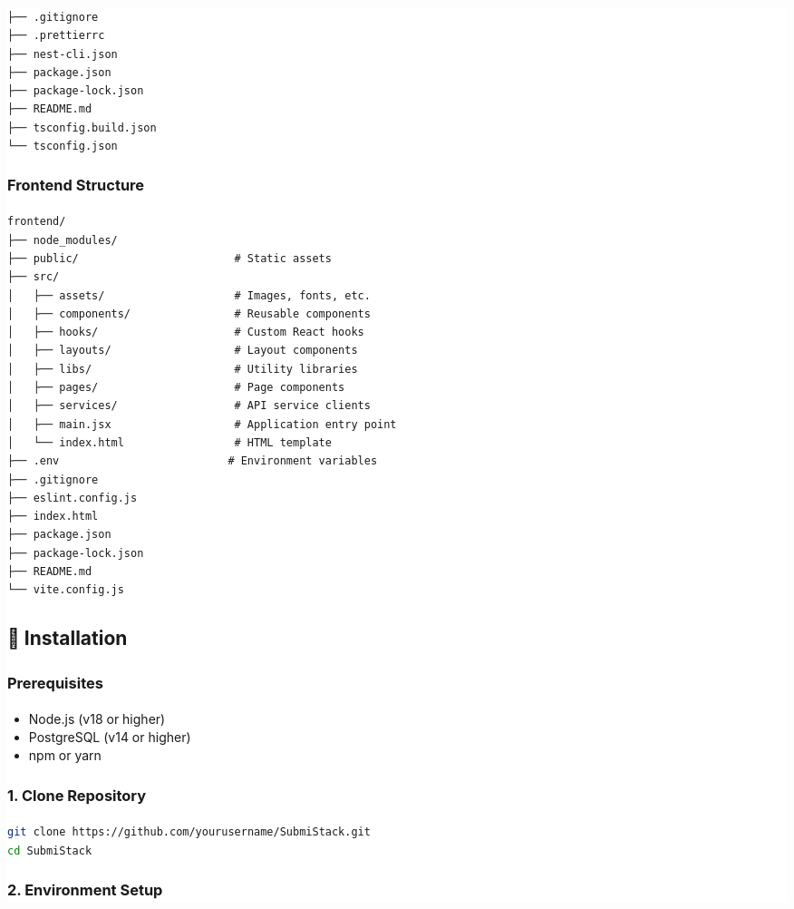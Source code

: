 ```
├── .gitignore
├── .prettierrc
├── nest-cli.json
├── package.json
├── package-lock.json
├── README.md
├── tsconfig.build.json
└── tsconfig.json
```

### Frontend Structure

```
frontend/
├── node_modules/
├── public/                        # Static assets
├── src/
│   ├── assets/                    # Images, fonts, etc.
│   ├── components/                # Reusable components
│   ├── hooks/                     # Custom React hooks
│   ├── layouts/                   # Layout components
│   ├── libs/                      # Utility libraries
│   ├── pages/                     # Page components
│   ├── services/                  # API service clients
│   ├── main.jsx                   # Application entry point
│   └── index.html                 # HTML template
├── .env                          # Environment variables
├── .gitignore
├── eslint.config.js
├── index.html
├── package.json
├── package-lock.json
├── README.md
└── vite.config.js
```

## 🚀 Installation

### Prerequisites

- Node.js (v18 or higher)
- PostgreSQL (v14 or higher)
- npm or yarn

### 1. Clone Repository

```bash
git clone https://github.com/yourusername/SubmiStack.git
cd SubmiStack
```

### 2. Environment Setup

